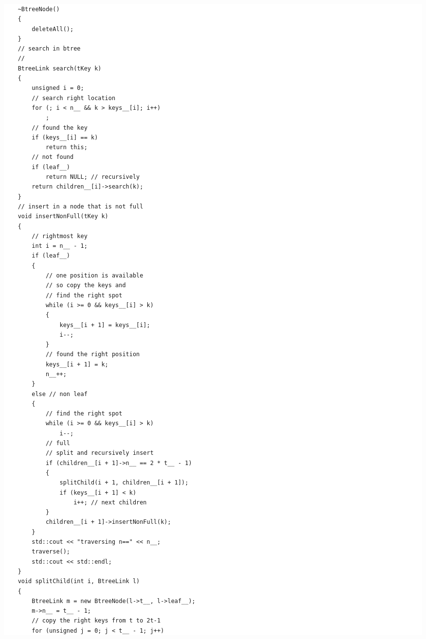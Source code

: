         ~BtreeNode()
        {
            deleteAll();
        }
        // search in btree
        //
        BtreeLink search(tKey k)
        {
            unsigned i = 0;
            // search right location
            for (; i < n__ && k > keys__[i]; i++)
                ;
            // found the key
            if (keys__[i] == k)
                return this;
            // not found
            if (leaf__)
                return NULL; // recursively
            return children__[i]->search(k);
        }
        // insert in a node that is not full
        void insertNonFull(tKey k)
        {
            // rightmost key
            int i = n__ - 1;
            if (leaf__)
            {
                // one position is available
                // so copy the keys and
                // find the right spot
                while (i >= 0 && keys__[i] > k)
                {
                    keys__[i + 1] = keys__[i];
                    i--;
                }
                // found the right position
                keys__[i + 1] = k;
                n__++;
            }
            else // non leaf
            {
                // find the right spot
                while (i >= 0 && keys__[i] > k)
                    i--;
                // full
                // split and recursively insert
                if (children__[i + 1]->n__ == 2 * t__ - 1)
                {
                    splitChild(i + 1, children__[i + 1]);
                    if (keys__[i + 1] < k)
                        i++; // next children
                }
                children__[i + 1]->insertNonFull(k);
            }
            std::cout << "traversing n==" << n__;
            traverse();
            std::cout << std::endl;
        }
        void splitChild(int i, BtreeLink l)
        {
            BtreeLink m = new BtreeNode(l->t__, l->leaf__);
            m->n__ = t__ - 1;
            // copy the right keys from t to 2t-1
            for (unsigned j = 0; j < t__ - 1; j++)